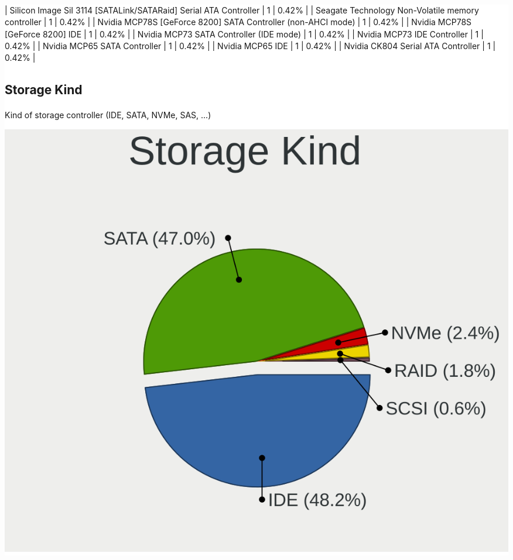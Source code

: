 | Silicon Image SiI 3114 [SATALink/SATARaid] Serial ATA Controller                        | 1        | 0.42%   |
| Seagate Technology Non-Volatile memory controller                                       | 1        | 0.42%   |
| Nvidia MCP78S [GeForce 8200] SATA Controller (non-AHCI mode)                            | 1        | 0.42%   |
| Nvidia MCP78S [GeForce 8200] IDE                                                        | 1        | 0.42%   |
| Nvidia MCP73 SATA Controller (IDE mode)                                                 | 1        | 0.42%   |
| Nvidia MCP73 IDE Controller                                                             | 1        | 0.42%   |
| Nvidia MCP65 SATA Controller                                                            | 1        | 0.42%   |
| Nvidia MCP65 IDE                                                                        | 1        | 0.42%   |
| Nvidia CK804 Serial ATA Controller                                                      | 1        | 0.42%   |

Storage Kind
------------

Kind of storage controller (IDE, SATA, NVMe, SAS, ...)

![Storage Kind](./images/pie_chart/storage_kind.svg)
